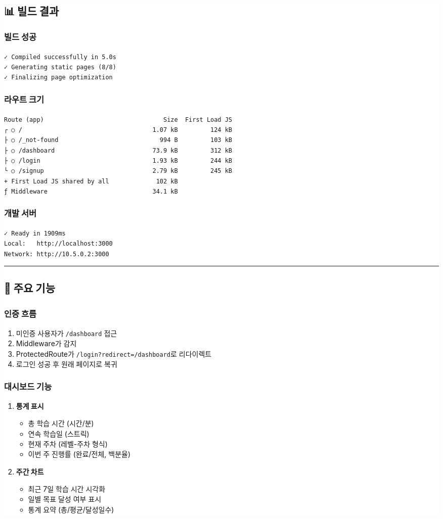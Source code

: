 
## 📊 빌드 결과

### 빌드 성공
```
✓ Compiled successfully in 5.0s
✓ Generating static pages (8/8)
✓ Finalizing page optimization
```

### 라우트 크기
```
Route (app)                                 Size  First Load JS
┌ ○ /                                    1.07 kB         124 kB
├ ○ /_not-found                            994 B         103 kB
├ ○ /dashboard                           73.9 kB         312 kB
├ ○ /login                               1.93 kB         244 kB
└ ○ /signup                              2.79 kB         245 kB
+ First Load JS shared by all             102 kB
ƒ Middleware                             34.1 kB
```

### 개발 서버
```
✓ Ready in 1909ms
Local:   http://localhost:3000
Network: http://10.5.0.2:3000
```

---

## 🎯 주요 기능

### 인증 흐름
1. 미인증 사용자가 `/dashboard` 접근
2. Middleware가 감지
3. ProtectedRoute가 `/login?redirect=/dashboard`로 리다이렉트
4. 로그인 성공 후 원래 페이지로 복귀

### 대시보드 기능
1. **통계 표시**
   - 총 학습 시간 (시간/분)
   - 연속 학습일 (스트릭)
   - 현재 주차 (레벨-주차 형식)
   - 이번 주 진행률 (완료/전체, 백분율)

2. **주간 차트**
   - 최근 7일 학습 시간 시각화
   - 일별 목표 달성 여부 표시
   - 통계 요약 (총/평균/달성일수)
